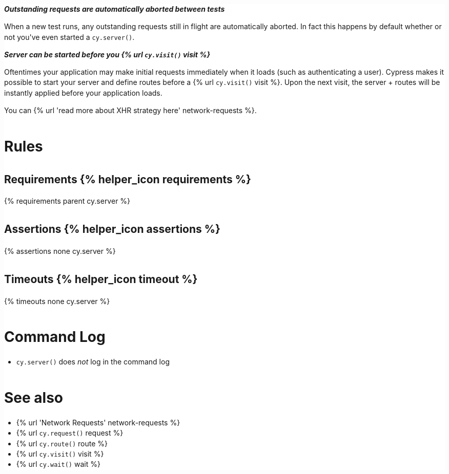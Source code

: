 ***Outstanding requests are automatically aborted between tests***

When a new test runs, any outstanding requests still in flight are automatically aborted. In fact this happens by default whether or not you've even started a `cy.server()`.

***Server can be started before you {% url `cy.visit()` visit %}***

Oftentimes your application may make initial requests immediately when it loads (such as authenticating a user). Cypress makes it possible to start your server and define routes before a {% url `cy.visit()` visit %}. Upon the next visit, the server + routes will be instantly applied before your application loads.

You can {% url 'read more about XHR strategy here' network-requests %}.

# Rules

## Requirements {% helper_icon requirements %}

{% requirements parent cy.server %}

## Assertions {% helper_icon assertions %}

{% assertions none cy.server %}

## Timeouts {% helper_icon timeout %}

{% timeouts none cy.server %}

# Command Log

- `cy.server()` does *not* log in the command log

# See also

- {% url 'Network Requests' network-requests %}
- {% url `cy.request()` request %}
- {% url `cy.route()` route %}
- {% url `cy.visit()` visit %}
- {% url `cy.wait()` wait %}
